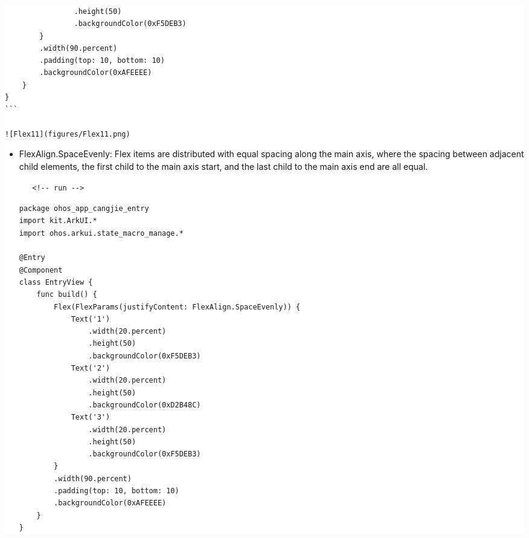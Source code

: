                     .height(50)
                    .backgroundColor(0xF5DEB3)
            }
            .width(90.percent)
            .padding(top: 10, bottom: 10)
            .backgroundColor(0xAFEEEE)
        }
    }
    ```

    ![Flex11](figures/Flex11.png)

- FlexAlign.SpaceEvenly: Flex items are distributed with equal spacing along the main axis, where the spacing between adjacent child elements, the first child to the main axis start, and the last child to the main axis end are all equal.

         <!-- run -->

    ```cangjie
    package ohos_app_cangjie_entry
    import kit.ArkUI.*
    import ohos.arkui.state_macro_manage.*

    @Entry
    @Component
    class EntryView {
        func build() {
            Flex(FlexParams(justifyContent: FlexAlign.SpaceEvenly)) {
                Text('1')
                    .width(20.percent)
                    .height(50)
                    .backgroundColor(0xF5DEB3)
                Text('2')
                    .width(20.percent)
                    .height(50)
                    .backgroundColor(0xD2B48C)
                Text('3')
                    .width(20.percent)
                    .height(50)
                    .backgroundColor(0xF5DEB3)
            }
            .width(90.percent)
            .padding(top: 10, bottom: 10)
            .backgroundColor(0xAFEEEE)
        }
    }
    ```
